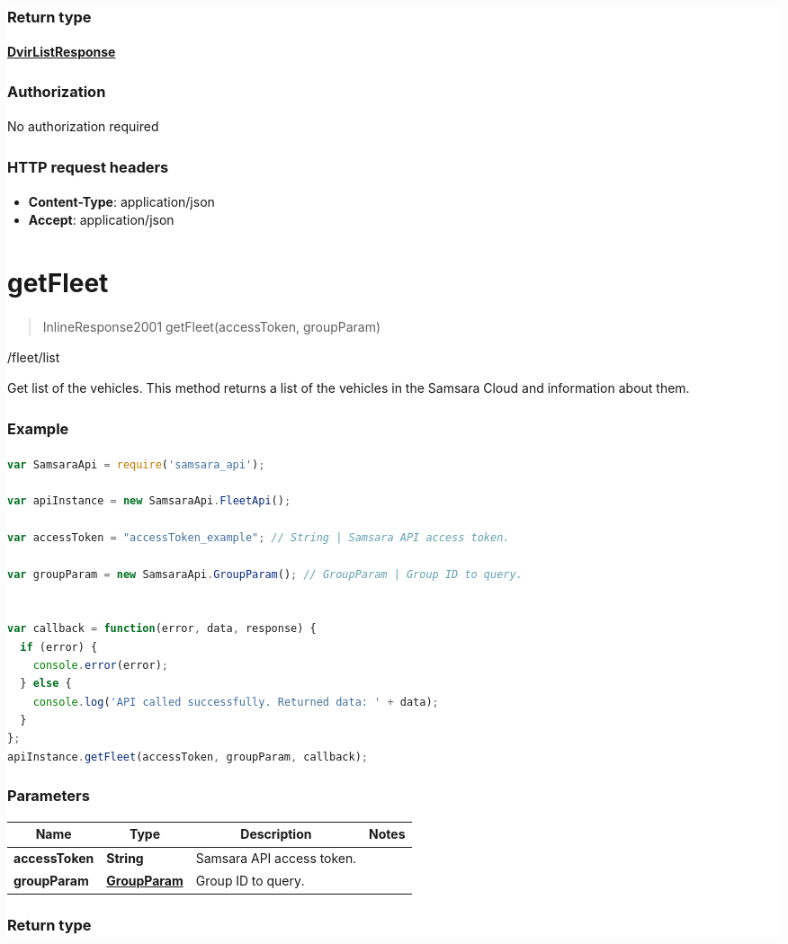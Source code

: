 ### Return type

[**DvirListResponse**](DvirListResponse.md)

### Authorization

No authorization required

### HTTP request headers

 - **Content-Type**: application/json
 - **Accept**: application/json

<a name="getFleet"></a>
# **getFleet**
> InlineResponse2001 getFleet(accessToken, groupParam)

/fleet/list

Get list of the vehicles. This method returns a list of the vehicles in the Samsara Cloud and information about them.

### Example
```javascript
var SamsaraApi = require('samsara_api');

var apiInstance = new SamsaraApi.FleetApi();

var accessToken = "accessToken_example"; // String | Samsara API access token.

var groupParam = new SamsaraApi.GroupParam(); // GroupParam | Group ID to query.


var callback = function(error, data, response) {
  if (error) {
    console.error(error);
  } else {
    console.log('API called successfully. Returned data: ' + data);
  }
};
apiInstance.getFleet(accessToken, groupParam, callback);
```

### Parameters

Name | Type | Description  | Notes
------------- | ------------- | ------------- | -------------
 **accessToken** | **String**| Samsara API access token. | 
 **groupParam** | [**GroupParam**](GroupParam.md)| Group ID to query. | 

### Return type
